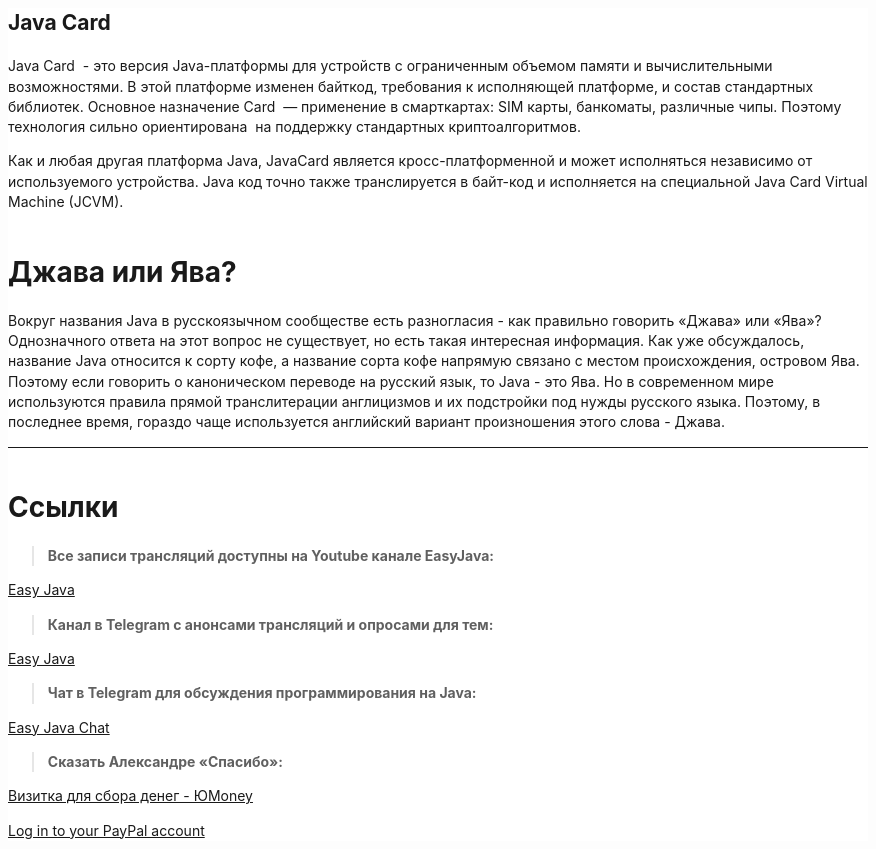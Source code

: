 ## Java Card

Java Card  - это версия Java-платформы для устройств с ограниченным объемом памяти и вычислительными возможностями. В этой платформе изменен байткод, требования к исполняющей платформе, и состав стандартных библиотек. Основное назначение Card  — применение в смарткартах: SIM карты, банкоматы, различные чипы. Поэтому технология сильно ориентирована  на поддержку стандартных криптоалгоритмов.

Как и любая другая платформа Java, JavaCard является кросс-платформенной и может исполняться независимо от используемого устройства. Java код точно также транслируется в байт-код и исполняется на специальной Java Card Virtual Machine (JCVM).

# Джава или Ява?

Вокруг названия Java в русскоязычном сообществе есть разногласия - как правильно говорить «Джава» или «Ява»? Однозначного ответа на этот вопрос не существует, но есть такая интересная информация. Как уже обсуждалось, название Java относится к сорту кофе, а название сорта кофе напрямую связано с местом происхождения, островом Ява. Поэтому если говорить о каноническом переводе на русский язык, то Java - это Ява.
Но в современном мире используются правила прямой транслитерации англицизмов и их подстройки под нужды русского языка. Поэтому, в последнее время, гораздо чаще используется английский вариант произношения этого слова - Джава.

---

# Cсылки

> **Все записи трансляций доступны на Youtube канале EasyJava:**
> 

[Easy Java](https://www.youtube.com/channel/UC2RMGj9JQH_Lxc9IsXlTIlw)

> **Канал в Telegram с анонсами трансляций и опросами для тем:**
> 

[Easy Java](https://t.me/easyjava)

> **Чат в Telegram для обсуждения программирования на Java:**
> 

[Easy Java Chat](https://t.me/joinchat/ABHqrhAXjDomdCPfaMPImw)

> **Сказать Александре «Cпасибо»:**
> 

[Визитка для сбора денег - ЮMoney](https://yoomoney.ru/to/410013265571634)

[Log in to your PayPal account](https://www.paypal.com/paypalme/my/settings?flow=cmV0dXJuVXJsPS9teWFjY291bnQvc2V0dGluZ3MmY2FuY2VsVXJsPS9teWFjY291bnQvc2V0dGluZ3M=)